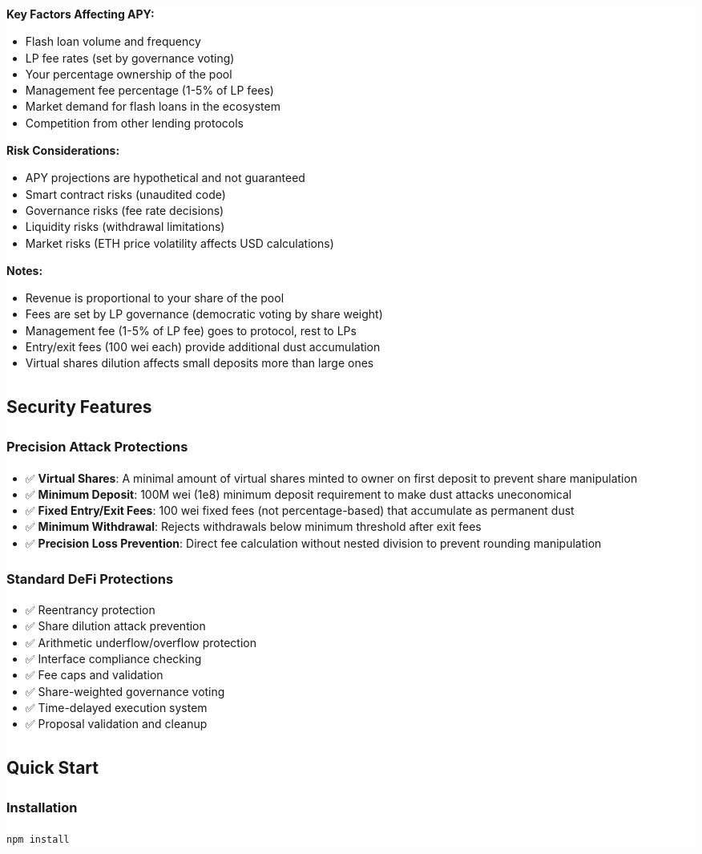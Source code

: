 **Key Factors Affecting APY:**
- Flash loan volume and frequency
- LP fee rates (set by governance voting)
- Your percentage ownership of the pool
- Management fee percentage (1-5% of LP fees)
- Market demand for flash loans in the ecosystem
- Competition from other lending protocols

**Risk Considerations:**
- APY projections are hypothetical and not guaranteed
- Smart contract risks (unaudited code)
- Governance risks (fee rate decisions)
- Liquidity risks (withdrawal limitations)
- Market risks (ETH price volatility affects USD calculations)

**Notes:**
- Revenue is proportional to your share of the pool
- Fees are set by LP governance (democratic voting by share weight)
- Management fee (1-5% of LP fee) goes to protocol, rest to LPs
- Entry/exit fees (100 wei each) provide additional dust accumulation
- Virtual shares dilution affects small deposits more than large ones

## Security Features

### Precision Attack Protections
- ✅ **Virtual Shares**: A minimal amount of virtual shares minted to owner on first deposit to prevent share manipulation
- ✅ **Minimum Deposit**: 100M wei (1e8) minimum deposit requirement to make dust attacks uneconomical
- ✅ **Fixed Entry/Exit Fees**: 100 wei fixed fees (not percentage-based) that accumulate as permanent dust
- ✅ **Minimum Withdrawal**: Rejects withdrawals below minimum threshold after exit fees
- ✅ **Precision Loss Prevention**: Direct fee calculation without nested division to prevent rounding manipulation

### Standard DeFi Protections
- ✅ Reentrancy protection
- ✅ Share dilution attack prevention  
- ✅ Arithmetic underflow/overflow protection
- ✅ Interface compliance checking
- ✅ Fee caps and validation
- ✅ Share-weighted governance voting
- ✅ Time-delayed execution system
- ✅ Proposal validation and cleanup

## Quick Start

### Installation

```bash
npm install
```
